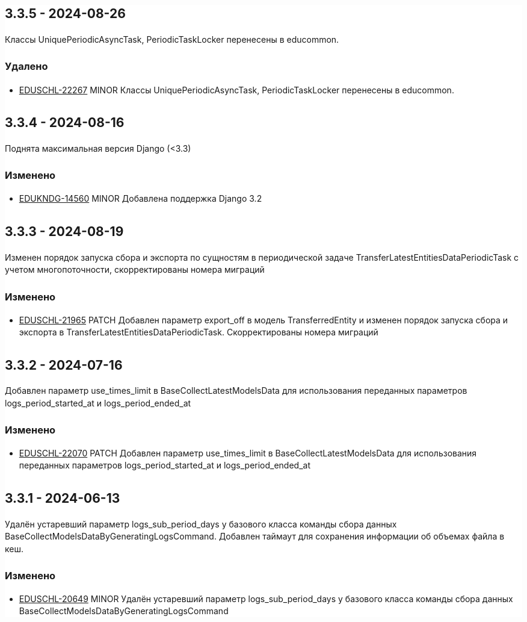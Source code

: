 
## 3.3.5 - 2024-08-26
Классы UniquePeriodicAsyncTask, PeriodicTaskLocker перенесены в educommon.

### Удалено
- [EDUSCHL-22267](https://jira.bars.group/browse/EDUSCHL-22267)
  MINOR Классы UniquePeriodicAsyncTask, PeriodicTaskLocker перенесены в educommon.


## 3.3.4 - 2024-08-16
Поднята максимальная версия Django (<3.3)

### Изменено
- [EDUKNDG-14560](https://jira.bars.group/browse/EDUKNDG-14560)
  MINOR Добавлена поддержка Django 3.2


## 3.3.3 - 2024-08-19
Изменен порядок запуска сбора и экспорта по сущностям в периодической задаче TransferLatestEntitiesDataPeriodicTask 
с учетом многопоточности, скорректированы номера миграций

### Изменено
- [EDUSCHL-21965](https://jira.bars.group/browse/EDUSCHL-21965)
  PATCH Добавлен параметр export_off в модель TransferredEntity и изменен порядок запуска сбора и экспорта в
  TransferLatestEntitiesDataPeriodicTask. Скорректированы номера миграций


## 3.3.2  - 2024-07-16
Добавлен параметр use_times_limit в BaseCollectLatestModelsData для использования переданных параметров logs_period_started_at и logs_period_ended_at

### Изменено
- [EDUSCHL-22070](https://jira.bars.group/browse/EDUSCHL-22070)
  PATCH Добавлен параметр use_times_limit в BaseCollectLatestModelsData для использования переданных параметров logs_period_started_at и  logs_period_ended_at


## 3.3.1 - 2024-06-13
Удалён устаревший параметр logs_sub_period_days у базового класса команды сбора данных BaseCollectModelsDataByGeneratingLogsCommand.
Добавлен таймаут для сохранения информации об объемах файла в кеш.

### Изменено
- [EDUSCHL-20649](https://jira.bars.group/browse/EDUSCHL-20649)
  MINOR Удалён устаревший параметр logs_sub_period_days у базового класса команды сбора данных BaseCollectModelsDataByGeneratingLogsCommand
